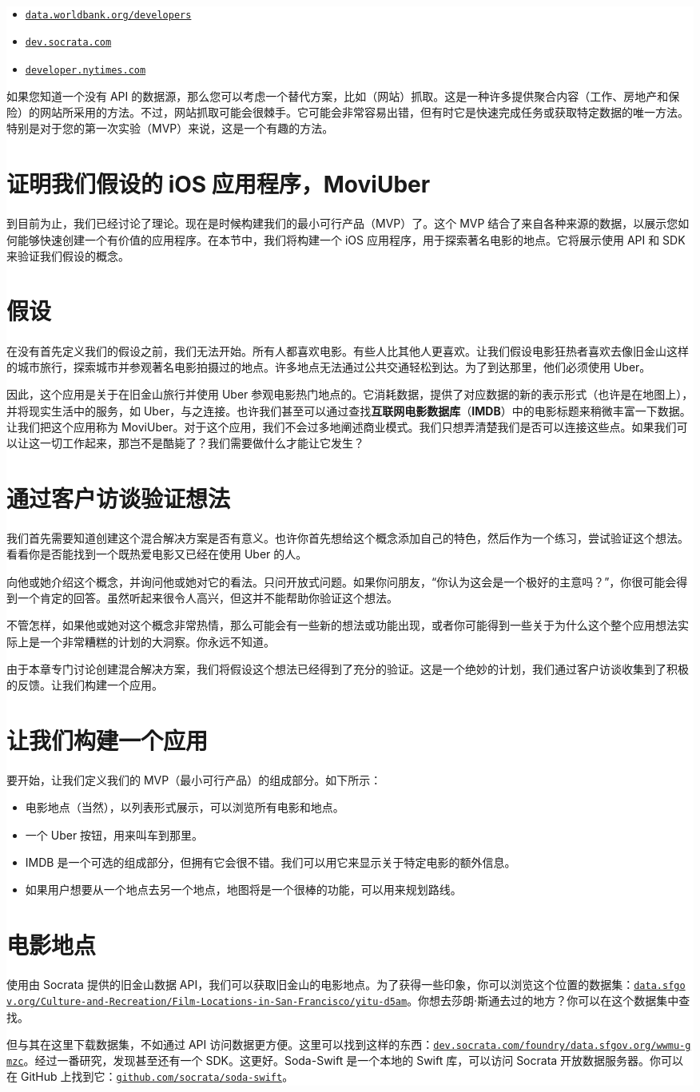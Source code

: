 +   [`data.worldbank.org/developers`](http://data.worldbank.org/developers)

+   [`dev.socrata.com`](https://dev.socrata.com)

+   [`developer.nytimes.com`](http://developer.nytimes.com)

如果您知道一个没有 API 的数据源，那么您可以考虑一个替代方案，比如（网站）抓取。这是一种许多提供聚合内容（工作、房地产和保险）的网站所采用的方法。不过，网站抓取可能会很棘手。它可能会非常容易出错，但有时它是快速完成任务或获取特定数据的唯一方法。特别是对于您的第一次实验（MVP）来说，这是一个有趣的方法。

# 证明我们假设的 iOS 应用程序，MoviUber

到目前为止，我们已经讨论了理论。现在是时候构建我们的最小可行产品（MVP）了。这个 MVP 结合了来自各种来源的数据，以展示您如何能够快速创建一个有价值的应用程序。在本节中，我们将构建一个 iOS 应用程序，用于探索著名电影的地点。它将展示使用 API 和 SDK 来验证我们假设的概念。

# 假设

在没有首先定义我们的假设之前，我们无法开始。所有人都喜欢电影。有些人比其他人更喜欢。让我们假设电影狂热者喜欢去像旧金山这样的城市旅行，探索城市并参观著名电影拍摄过的地点。许多地点无法通过公共交通轻松到达。为了到达那里，他们必须使用 Uber。

因此，这个应用是关于在旧金山旅行并使用 Uber 参观电影热门地点的。它消耗数据，提供了对应数据的新的表示形式（也许是在地图上），并将现实生活中的服务，如 Uber，与之连接。也许我们甚至可以通过查找**互联网电影数据库**（**IMDB**）中的电影标题来稍微丰富一下数据。让我们把这个应用称为 MoviUber。对于这个应用，我们不会过多地阐述商业模式。我们只想弄清楚我们是否可以连接这些点。如果我们可以让这一切工作起来，那岂不是酷毙了？我们需要做什么才能让它发生？

# 通过客户访谈验证想法

我们首先需要知道创建这个混合解决方案是否有意义。也许你首先想给这个概念添加自己的特色，然后作为一个练习，尝试验证这个想法。看看你是否能找到一个既热爱电影又已经在使用 Uber 的人。

向他或她介绍这个概念，并询问他或她对它的看法。只问开放式问题。如果你问朋友，“你认为这会是一个极好的主意吗？”，你很可能会得到一个肯定的回答。虽然听起来很令人高兴，但这并不能帮助你验证这个想法。

不管怎样，如果他或她对这个概念非常热情，那么可能会有一些新的想法或功能出现，或者你可能得到一些关于为什么这个整个应用想法实际上是一个非常糟糕的计划的大洞察。你永远不知道。

由于本章专门讨论创建混合解决方案，我们将假设这个想法已经得到了充分的验证。这是一个绝妙的计划，我们通过客户访谈收集到了积极的反馈。让我们构建一个应用。

# 让我们构建一个应用

要开始，让我们定义我们的 MVP（最小可行产品）的组成部分。如下所示：

+   电影地点（当然），以列表形式展示，可以浏览所有电影和地点。

+   一个 Uber 按钮，用来叫车到那里。

+   IMDB 是一个可选的组成部分，但拥有它会很不错。我们可以用它来显示关于特定电影的额外信息。

+   如果用户想要从一个地点去另一个地点，地图将是一个很棒的功能，可以用来规划路线。

# 电影地点

使用由 Socrata 提供的旧金山数据 API，我们可以获取旧金山的电影地点。为了获得一些印象，你可以浏览这个位置的数据集：[`data.sfgov.org/Culture-and-Recreation/Film-Locations-in-San-Francisco/yitu-d5am`](https://data.sfgov.org/Culture-and-Recreation/Film-Locations-in-San-Francisco/yitu-d5am)。你想去莎朗·斯通去过的地方？你可以在这个数据集中查找。

但与其在这里下载数据集，不如通过 API 访问数据更方便。这里可以找到这样的东西：[`dev.socrata.com/foundry/data.sfgov.org/wwmu-gmzc`](https://dev.socrata.com/foundry/data.sfgov.org/wwmu-gmzc)。经过一番研究，发现甚至还有一个 SDK。这更好。Soda-Swift 是一个本地的 Swift 库，可以访问 Socrata 开放数据服务器。你可以在 GitHub 上找到它：[`github.com/socrata/soda-swift`](https://github.com/socrata/soda-swift)。
